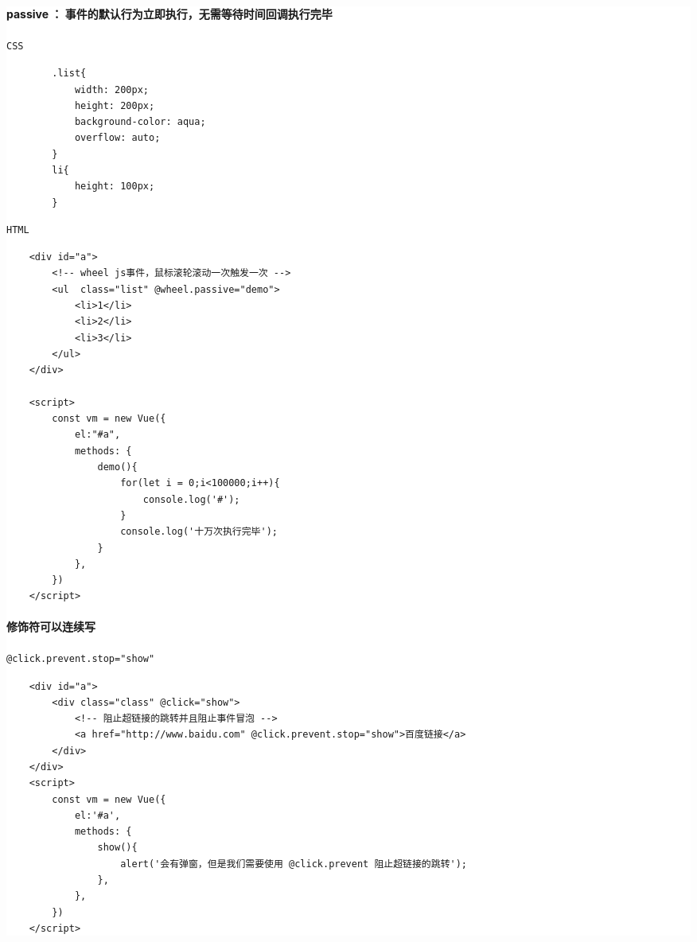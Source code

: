 

#### passive ： 事件的默认行为立即执行，无需等待时间回调执行完毕

`CSS`

```
        .list{
            width: 200px;
            height: 200px;
            background-color: aqua;
            overflow: auto;
        }
        li{
            height: 100px;
        }
```

`HTML`

```
    <div id="a">
        <!-- wheel js事件，鼠标滚轮滚动一次触发一次 -->
        <ul  class="list" @wheel.passive="demo">
            <li>1</li>
            <li>2</li>
            <li>3</li>
        </ul>
    </div>

    <script>
        const vm = new Vue({
            el:"#a",
            methods: {
                demo(){
                    for(let i = 0;i<100000;i++){
                        console.log('#');
                    }
                    console.log('十万次执行完毕');
                }
            },
        })
    </script>
```



#### 修饰符可以连续写

`@click.prevent.stop="show"`

```
    <div id="a">
        <div class="class" @click="show">
            <!-- 阻止超链接的跳转并且阻止事件冒泡 -->
            <a href="http://www.baidu.com" @click.prevent.stop="show">百度链接</a>
        </div>
    </div>
    <script>
        const vm = new Vue({
            el:'#a',
            methods: {
                show(){
                    alert('会有弹窗，但是我们需要使用 @click.prevent 阻止超链接的跳转');
                },
            },
        })
    </script>
```